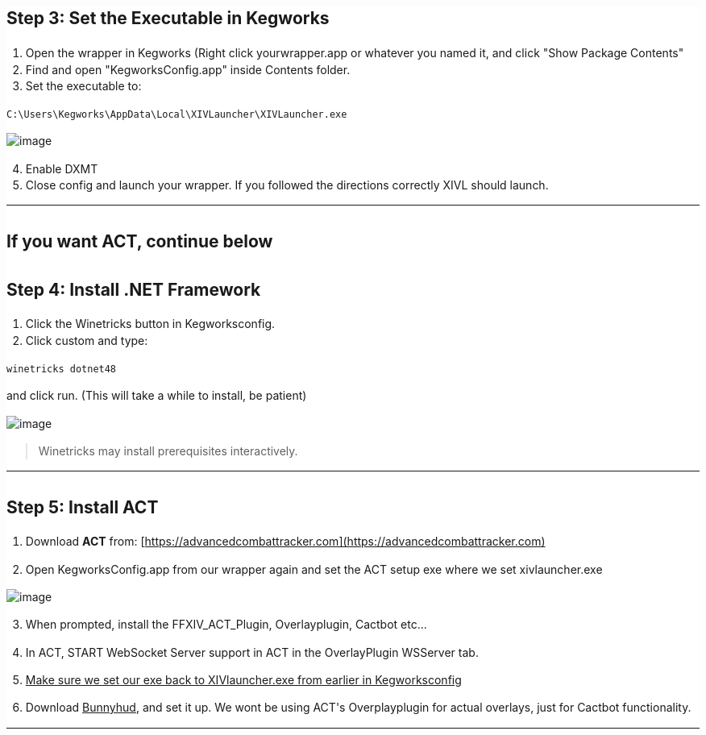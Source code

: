 
## Step 3: Set the Executable in Kegworks

1. Open the wrapper in Kegworks (Right click yourwrapper.app or whatever you named it, and click "Show Package Contents"
2. Find and open "KegworksConfig.app" inside Contents folder.
2. Set the executable to:

```
C:\Users\Kegworks\AppData\Local\XIVLauncher\XIVLauncher.exe
```
<img width="797" height="481" alt="image" src="https://github.com/user-attachments/assets/ca0f9650-1256-44dc-8325-cd1bd0e776bc" />


4. Enable DXMT
5. Close config and launch your wrapper. If you followed the directions correctly XIVL should launch.

---

## If you want ACT, continue below
## Step 4: Install .NET Framework

1. Click the Winetricks button in Kegworksconfig.
2. Click custom and type:

```bash
winetricks dotnet48
```
and click run. (This will take a while to install, be patient)

<img width="915" height="839" alt="image" src="https://github.com/user-attachments/assets/b75e9bc3-6924-4be3-8b8b-aee8b35622a2" />


> Winetricks may install prerequisites interactively.

---

## Step 5: Install ACT

1. Download **ACT** from: [https://advancedcombattracker.com](https://advancedcombattracker.com)

2. Open KegworksConfig.app from our wrapper again and set the ACT setup exe where we set xivlauncher.exe
<img width="797" height="481" alt="image" src="https://github.com/user-attachments/assets/1368bb0f-dd8d-4ea4-bb6a-4d59c5145ef5" />



3. When prompted, install the FFXIV_ACT_Plugin, Overlayplugin, Cactbot etc...
4. In ACT, START WebSocket Server support in ACT in the OverlayPlugin WSServer tab.

5. [Make sure we set our exe back to XIVlauncher.exe from earlier in Kegworksconfig](https://github.com/seathasky/xivlauncher-macos/edit/main/README.md#step-3-set-the-executable-in-kegworks)

6. Download [Bunnyhud](https://www.iinact.com/bunnyhud/), and set it up. We wont be using ACT's Overplayplugin for actual overlays, just for Cactbot functionality.

---